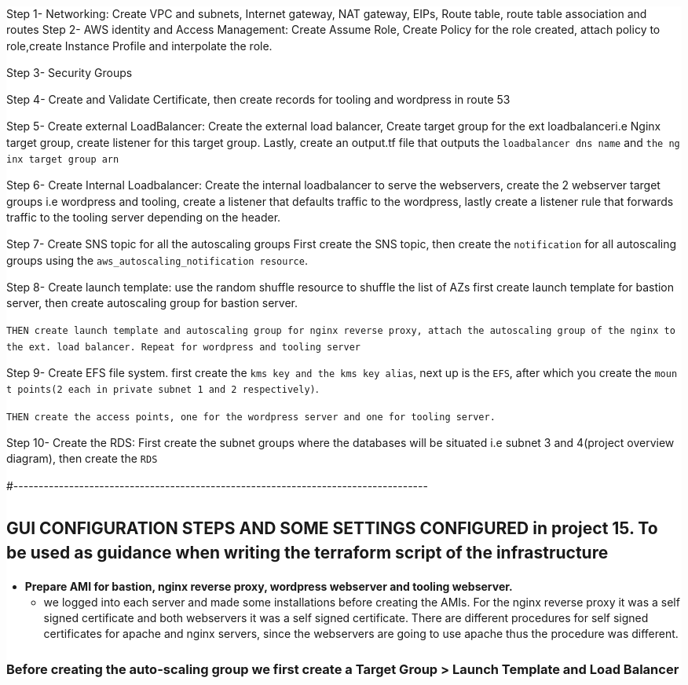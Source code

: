 Step 1- Networking:
     Create VPC and subnets, Internet gateway, NAT gateway, EIPs, Route table, route table association and routes
Step 2- AWS identity and Access Management:
     Create Assume Role, Create Policy for the role created, attach policy to role,create Instance Profile and interpolate the role.

Step 3- Security Groups

Step 4- Create and Validate Certificate, then create records for tooling and wordpress in route 53

Step 5- Create external LoadBalancer: 
    Create the external load balancer, Create target group for the ext loadbalanceri.e Nginx target group, create listener for this target group. Lastly, create an output.tf file that outputs the `loadbalancer dns name` and `the nginx target group arn`

Step 6- Create Internal Loadbalancer:
    Create the internal loadbalancer to serve the webservers, create the 2 webserver target groups i.e wordpress and tooling, create a listener that defaults traffic to the wordpress, lastly create a listener rule that forwards traffic to the tooling server depending on the header.

Step 7- Create SNS topic for all the autoscaling groups
    First create the SNS topic, then create the `notification` for all autoscaling groups using the `aws_autoscaling_notification resource`. 

Step 8- Create launch template:
    use the random shuffle resource to shuffle the list of AZs
    first create launch template for bastion server, then create autoscaling group for bastion server.

    THEN create launch template and autoscaling group for nginx reverse proxy, attach the autoscaling group of the nginx to the ext. load balancer. Repeat for wordpress and tooling server

Step 9- Create EFS file system.
    first create the `kms key and the kms key alias`, next up is the `EFS`, after which you create the `mount points(2 each in private subnet 1 and 2 respectively)`.

    THEN create the access points, one for the wordpress server and one for tooling server.

Step 10- Create the RDS:
    First create the subnet groups where the databases will be situated i.e subnet 3 and 4(project overview diagram), then create the `RDS`




#----------------------------------------------------------------------------------
## GUI CONFIGURATION STEPS AND SOME SETTINGS CONFIGURED in project 15. To be used as guidance when writing the terraform script of the infrastructure

- **Prepare AMI for bastion, nginx reverse proxy, wordpress webserver and tooling webserver.**
  - we logged into each server and made some installations before creating the AMIs. For the nginx reverse proxy it was a self signed certificate and both webservers it was a self signed certificate. There are different procedures for self signed certificates for apache and nginx servers, since the webservers are going to use apache thus the procedure was different.

### Before creating the auto-scaling group we first create a **Target Group > Launch Template and Load Balancer**
